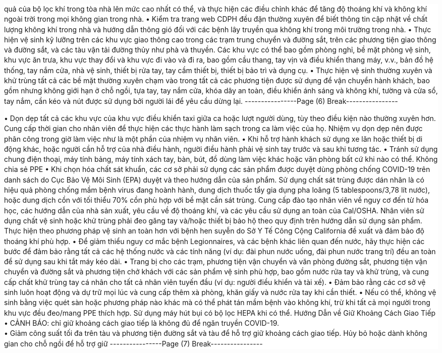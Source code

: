quả của bộ lọc khí trong tòa nhà lên mức cao nhất có thể, và thực hiện các điều 
chỉnh khác để tăng độ thoáng khí và không khí ngoài trời trong mọi không gian 
trong nhà. 
• Kiểm tra trang web CDPH đều đặn thường xuyên để biết thông tin cập nhật về 
chất lượng không khí trong nhà và hướng dẫn thông gió đối với các bệnh lây 
truyền qua không khí trong môi trường trong nhà. 
• Thực hiện vệ sinh kỹ lưỡng trên các khu vực giao thông cao trong các trạm 
trung chuyển và đường sắt, trên các phương tiện giao thông và đường sắt, và 
các tàu vận tải đường thủy như phà và thuyền. Các khu vực có thể bao gồm 
phòng nghỉ, bề mặt phòng vệ sinh, khu vực ăn trưa, khu vực thay đổi và khu 
vực đi vào và đi ra, bao gồm cầu thang, tay vịn và điều khiển thang máy, v.v., 
bản đồ hệ thống, tay nắm cửa, nhà vệ sinh, thiết bị rửa tay, tay cầm thiết bị, thiết 
bị bảo trì và dụng cụ. 
• Thực hiện vệ sinh thường xuyên và khử trùng tất cả các bề mặt thường xuyên 
chạm vào trong tất cả các phương tiện được sử dụng để vận chuyển hành 
khách, bao gồm nhưng không giới hạn ở chỗ ngồi, tựa tay, tay nắm cửa, khóa 
dây an toàn, điều khiển ánh sáng và không khí, tường và cửa sổ, tay nắm, cần 
kéo và nút được sử dụng bởi người lái để yêu cầu dừng lại. 
----------------Page (6) Break----------------
 
 
• Dọn dẹp tất cả các khu vực của khu vực điều khiển taxi giữa ca hoặc lượt người 
dùng, tùy theo điều kiện nào thường xuyên hơn. Cung cấp thời gian cho nhân 
viên để thực hiện các thực hành làm sạch trong ca làm việc của họ. Nhiệm vụ 
dọn dẹp nên được phân công trong giờ làm việc như là một phần của nhiệm vụ 
nhân viên. 
• Khi hỗ trợ hành khách sử dụng xe lăn hoặc thiết bị di động khác, hoặc người 
cần hỗ trợ của nhà điều hành, người điều hành phải vệ sinh tay trước và sau khi 
tương tác. 
• Tránh sử dụng chung điện thoại, máy tính bảng, máy tính xách tay, bàn, bút, đồ 
dùng làm việc khác hoặc văn phòng bất cứ khi nào có thể. Không chia sẻ PPE 
• Khi chọn hóa chất sát khuẩn, các cơ sở phải sử dụng các sản phẩm được duyệt 
dùng phòng chống COVID-19 trên danh sách do Cục Bảo Vệ Môi Sinh (EPA) 
duyệt và theo hướng dẫn của sản phẩm. Sử dụng chất sát trùng được dán nhãn 
là có hiệu quả phòng chống mầm bệnh virus đang hoành hành, dung dịch thuốc 
tẩy gia dụng pha loãng (5 tablespoons/3,78 lít nước), hoặc dung dịch cồn với tối 
thiểu 70% cồn phù hợp với bề mặt cần sát trùng. Cung cấp đào tạo nhân viên 
về nguy cơ đến từ hóa học, các hướng dẫn của nhà sản xuất, yêu cầu về độ 
thoáng khí, và các yêu cầu sử dụng an toàn của Cal/OSHA. Nhân viên sử dụng 
chất vệ sinh hoặc khử trùng phải đeo găng tay và/hoặc thiết bị bảo hộ theo quy 
định trên hướng dẫn sử dụng sản phẩm. Thực hiện theo phương pháp vệ sinh 
an toàn hơn với bệnh hen suyễn do Sở Y Tế Công Cộng California đề xuất và 
đảm bảo độ thoáng khí phù hợp. 
• Để giảm thiểu nguy cơ mắc bệnh Legionnaires, và các bệnh khác liên quan đến 
nước, hãy thực hiện các bước để đảm bảo rằng tất cả các hệ thống nước và 
các tính năng (ví dụ: đài phun nước uống, đài phun nước trang trí) đều an toàn 
để sử dụng sau khi tắt máy kéo dài. 
• Trang bị cho các trạm, phương tiện vận chuyển và văn phòng đường sắt, 
phương tiện vận chuyển và đường sắt và phương tiện chở khách với các sản 
phẩm vệ sinh phù hợp, bao gồm nước rửa tay và khử trùng, và cung cấp chất 
khử trùng tay cá nhân cho tất cả nhân viên tuyến đầu (ví dụ: người điều khiển 
và tài xế). 
• Đảm bảo rằng các cơ sở vệ sinh luôn hoạt động và dự trữ mọi lúc và cung cấp 
thêm xà phòng, khăn giấy và nước rửa tay khi cần thiết. 
• Nếu có thể, không vệ sinh bằng việc quét sàn hoặc phương pháp nào khác mà 
có thể phát tán mầm bệnh vào không khí, trừ khi tất cả mọi người trong khu vực 
đều đeo/mang PPE thích hợp. Sử dụng máy hút bụi có bộ lọc HEPA khi có thể. 
Hướng Dẫn về Giữ Khoảng Cách Giao Tiếp 
• CẢNH BÁO: chỉ giữ khoảng cách giao tiếp là không đủ để ngăn truyền COVID-19.  
• Giảm công suất tối đa trên tàu và phương tiện đường sắt và tàu để hỗ trợ giữ 
khoảng cách giao tiếp. Hủy bỏ hoặc dành không gian cho chỗ ngồi để hỗ trợ giữ 
----------------Page (7) Break----------------
 